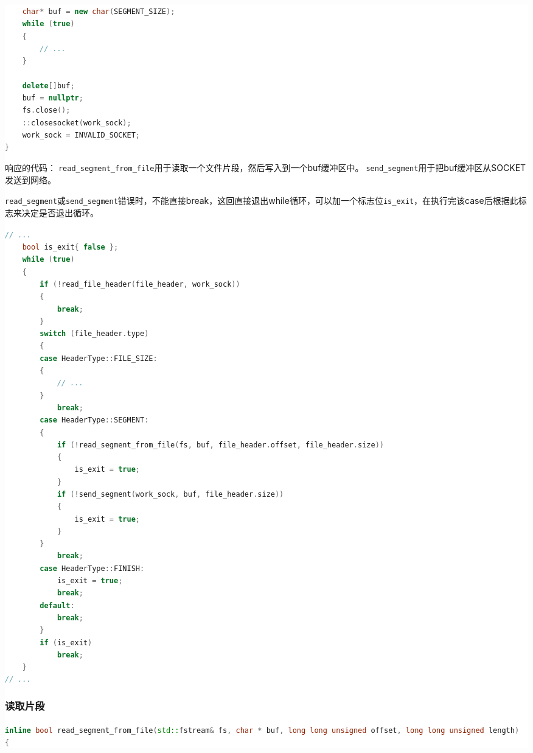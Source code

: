 ```cpp
    char* buf = new char(SEGMENT_SIZE);
    while (true)
    {
        // ...
    }

    delete[]buf;
    buf = nullptr;
    fs.close();
    ::closesocket(work_sock);
    work_sock = INVALID_SOCKET;
}
```
响应的代码：
`read_segment_from_file`用于读取一个文件片段，然后写入到一个buf缓冲区中。
`send_segment`用于把buf缓冲区从SOCKET发送到网络。

`read_segment`或`send_segment`错误时，不能直接break，这回直接退出while循环，可以加一个标志位`is_exit`，在执行完该case后根据此标志来决定是否退出循环。
```cpp
// ...
    bool is_exit{ false };
    while (true)
    {
        if (!read_file_header(file_header, work_sock))
        {
            break;
        }
        switch (file_header.type)
        {
        case HeaderType::FILE_SIZE:
        {
            // ...
        }
            break;
        case HeaderType::SEGMENT:
        {
            if (!read_segment_from_file(fs, buf, file_header.offset, file_header.size))
            {
                is_exit = true;
            }
            if (!send_segment(work_sock, buf, file_header.size))
            {
                is_exit = true;
            }
        }
            break;
        case HeaderType::FINISH:
            is_exit = true;
            break;
        default:
            break;
        }
        if (is_exit)
            break;
    }
// ...
```
### 读取片段
```cpp
inline bool read_segment_from_file(std::fstream& fs, char * buf, long long unsigned offset, long long unsigned length)
{
```